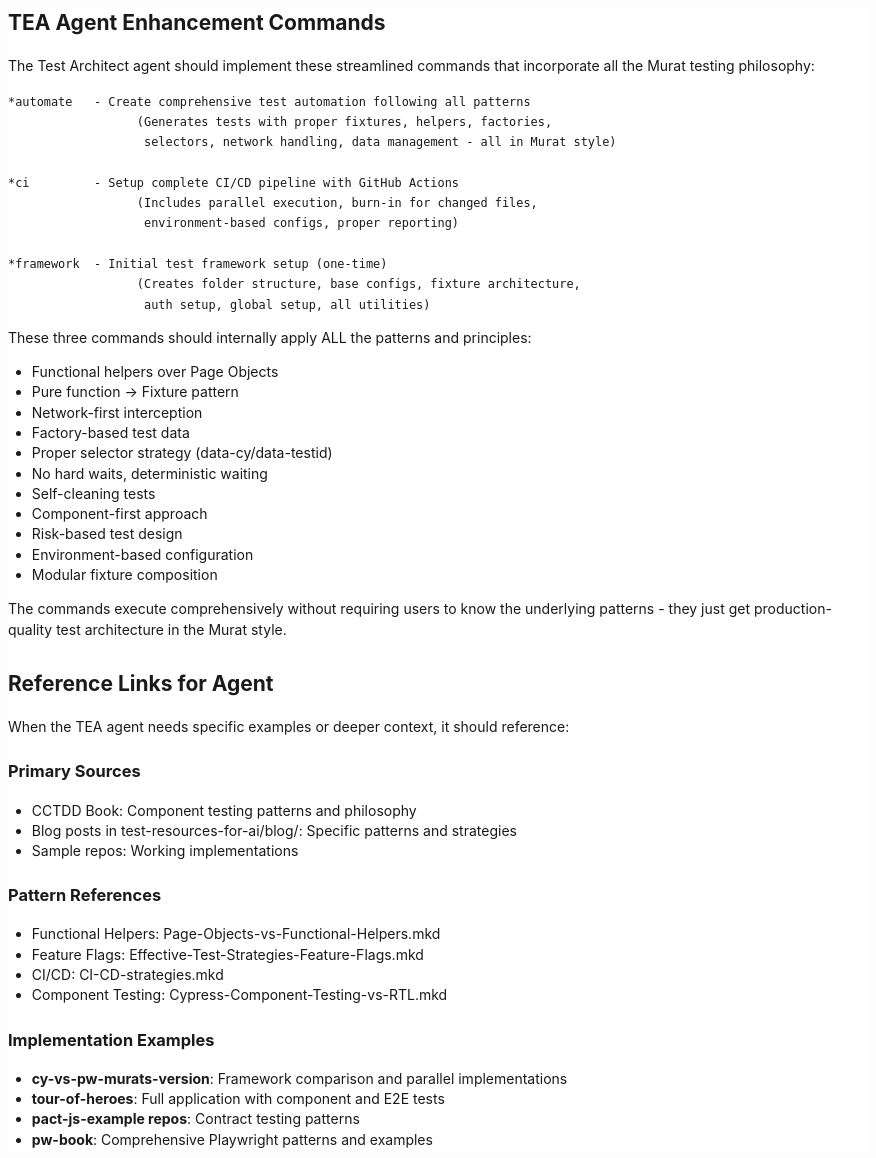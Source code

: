 ## TEA Agent Enhancement Commands

The Test Architect agent should implement these streamlined commands that incorporate all the Murat testing philosophy:

```
*automate   - Create comprehensive test automation following all patterns
                  (Generates tests with proper fixtures, helpers, factories, 
                   selectors, network handling, data management - all in Murat style)

*ci         - Setup complete CI/CD pipeline with GitHub Actions
                  (Includes parallel execution, burn-in for changed files,
                   environment-based configs, proper reporting)

*framework  - Initial test framework setup (one-time)
                  (Creates folder structure, base configs, fixture architecture,
                   auth setup, global setup, all utilities)
```

These three commands should internally apply ALL the patterns and principles:
- Functional helpers over Page Objects
- Pure function → Fixture pattern
- Network-first interception
- Factory-based test data
- Proper selector strategy (data-cy/data-testid)
- No hard waits, deterministic waiting
- Self-cleaning tests
- Component-first approach
- Risk-based test design
- Environment-based configuration
- Modular fixture composition

The commands execute comprehensively without requiring users to know the underlying patterns - they just get production-quality test architecture in the Murat style.

## Reference Links for Agent

When the TEA agent needs specific examples or deeper context, it should reference:

### Primary Sources
- CCTDD Book: Component testing patterns and philosophy
- Blog posts in test-resources-for-ai/blog/: Specific patterns and strategies
- Sample repos: Working implementations

### Pattern References
- Functional Helpers: Page-Objects-vs-Functional-Helpers.mkd
- Feature Flags: Effective-Test-Strategies-Feature-Flags.mkd
- CI/CD: CI-CD-strategies.mkd
- Component Testing: Cypress-Component-Testing-vs-RTL.mkd

### Implementation Examples
- **cy-vs-pw-murats-version**: Framework comparison and parallel implementations
- **tour-of-heroes**: Full application with component and E2E tests
- **pact-js-example repos**: Contract testing patterns
- **pw-book**: Comprehensive Playwright patterns and examples
